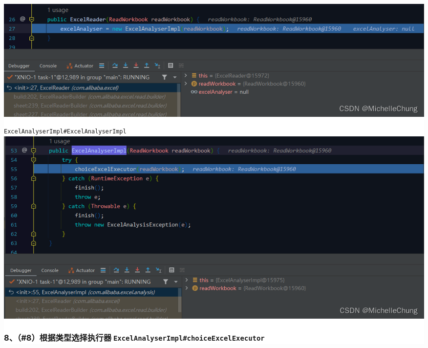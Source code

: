 ![在这里插入图片描述](img01/f4f2c5324392437f9fa551a75a530161.png)

`ExcelAnalyserImpl#ExcelAnalyserImpl`<br>
![在这里插入图片描述](img01/db1a4cdce8984e27a79b6ef1e0798c94.png)
### 8、（#8）根据类型选择执行器 `ExcelAnalyserImpl#choiceExcelExecutor`